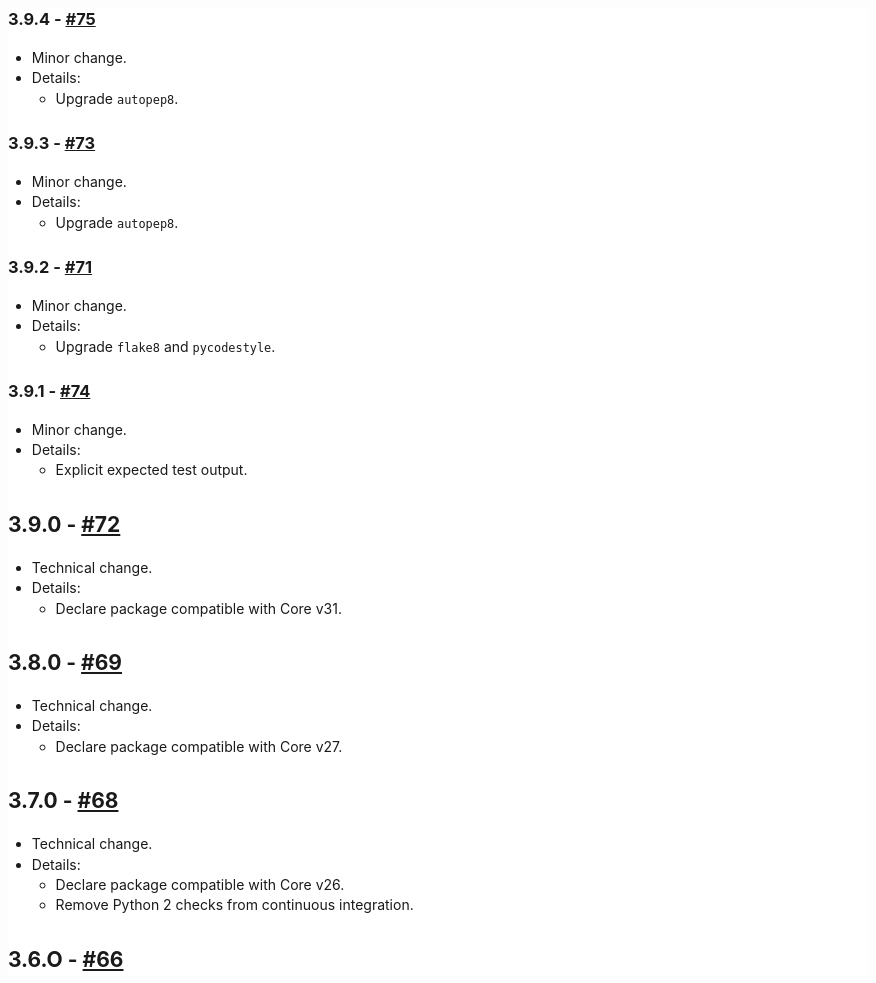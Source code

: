 ### 3.9.4 - [#75](https://github.com/openfisca/country-template/pull/75)

* Minor change.
* Details:
  - Upgrade `autopep8`.

### 3.9.3 - [#73](https://github.com/openfisca/country-template/pull/73)

* Minor change.
* Details:
  - Upgrade `autopep8`.

### 3.9.2 - [#71](https://github.com/openfisca/country-template/pull/71)

* Minor change.
* Details:
  - Upgrade `flake8` and `pycodestyle`.

### 3.9.1 - [#74](https://github.com/openfisca/country-template/pull/74)

* Minor change.
* Details:
  - Explicit expected test output.

## 3.9.0 - [#72](https://github.com/openfisca/country-template/pull/72)

* Technical change.
* Details:
  - Declare package compatible with Core v31.

## 3.8.0 - [#69](https://github.com/openfisca/country-template/pull/69)

* Technical change.
* Details:
  - Declare package compatible with Core v27.

## 3.7.0 - [#68](https://github.com/openfisca/country-template/pull/68)

* Technical change.
* Details:
  - Declare package compatible with Core v26.
  - Remove Python 2 checks from continuous integration.

## 3.6.O - [#66](https://github.com/openfisca/country-template/pull/66)
